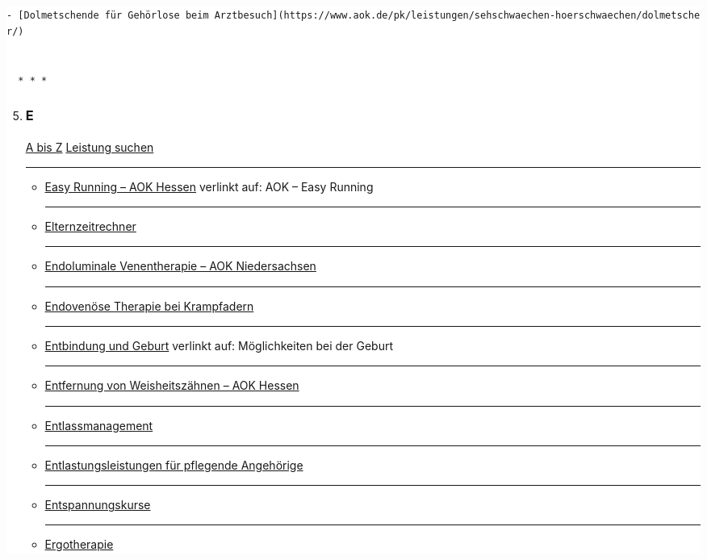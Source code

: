     - [Dolmetschende für Gehörlose beim Arztbesuch](https://www.aok.de/pk/leistungen/sehschwaechen-hoerschwaechen/dolmetscher/)


      * * *
05. ### E

    [A bis Z](https://www.aok.de/pk/leistungen/#alphabet-navigation) [Leistung suchen](https://www.aok.de/pk/leistungen/#search-field)


    * * *


    - [Easy Running – AOK Hessen](https://www.aok.de/pk/hessen/easy-running/) verlinkt auf: AOK – Easy Running


      * * *

    - [Elternzeitrechner](https://www.aok.de/pk/leistungen/schwangerschaft-geburt/elternzeitrechner/)


      * * *

    - [Endoluminale Venentherapie – AOK Niedersachsen](https://www.aok.de/pk/niedersachsen/endoluminale-venentherapie/)


      * * *

    - [Endovenöse Therapie bei Krampfadern](https://www.aok.de/pk/leistungen/medizinische-behandlung/endovenoese-therapie/)


      * * *

    - [Entbindung und Geburt](https://www.aok.de/pk/leistungen/schwangerschaft-geburt/moeglichkeiten-geburt/) verlinkt auf: Möglichkeiten bei der Geburt


      * * *

    - [Entfernung von Weisheitszähnen – AOK Hessen](https://www.aok.de/pk/hessen/entfernung-von-weisheitszaehnen/)


      * * *

    - [Entlassmanagement](https://www.aok.de/pk/leistungen/medizinische-behandlung/entlassmanagement/)


      * * *

    - [Entlastungsleistungen für pflegende Angehörige](https://www.aok.de/pk/pflegeleistungen/entlastungsleistungen-pflegende-angehoerige/)


      * * *

    - [Entspannungskurse](https://www.aok.de/pk/gesundheitskurse/stressbewaeltigung/entspannungskurse/)


      * * *

    - [Ergotherapie](https://www.aok.de/pk/leistungen/therapien/ergotherapie/)
